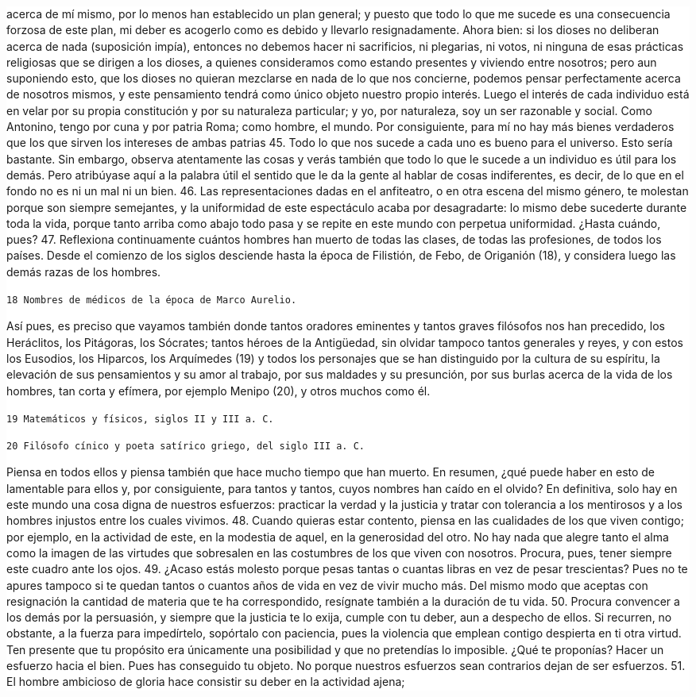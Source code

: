 acerca de mí mismo, por lo menos han establecido un plan general; y puesto que todo lo
que me sucede es una consecuencia forzosa de este plan, mi deber es acogerlo como es
debido y llevarlo resignadamente. Ahora bien: si los dioses no deliberan acerca de nada
(suposición impía), entonces no debemos hacer ni sacrificios, ni plegarias, ni votos, ni
ninguna de esas prácticas religiosas que se dirigen a los dioses, a quienes consideramos
como estando presentes y viviendo entre nosotros; pero aun suponiendo esto, que los
dioses no quieran mezclarse en nada de lo que nos concierne, podemos pensar
perfectamente acerca de nosotros mismos, y este pensamiento tendrá como único objeto
nuestro propio interés. Luego el interés de cada individuo está en velar por su propia
constitución y por su naturaleza particular; y yo, por naturaleza, soy un ser razonable y
social. Como Antonino, tengo por cuna y por patria Roma; como hombre, el mundo.
Por consiguiente, para mí no hay más bienes verdaderos que los que sirven los intereses
de ambas patrias
45. Todo lo que nos sucede a cada uno es bueno para el universo. Esto sería
bastante. Sin embargo, observa atentamente las cosas y verás también que todo lo que le
sucede a un individuo es útil para los demás. Pero atribúyase aquí a la palabra útil el
sentido que le da la gente al hablar de cosas indiferentes, es decir, de lo que en el fondo
no es ni un mal ni un bien.
46. Las representaciones dadas en el anfiteatro, o en otra escena del mismo
género, te molestan porque son siempre semejantes, y la uniformidad de este espectáculo acaba por desagradarte: lo mismo debe sucederte durante toda la vida, porque tanto
arriba como abajo todo pasa y se repite en este mundo con perpetua uniformidad.
¿Hasta cuándo, pues?
47. Reflexiona continuamente cuántos hombres han muerto de todas las clases,
de todas las profesiones, de todos los países. Desde el comienzo de los siglos desciende
hasta la época de Filistión, de Febo, de Origanión (18), y considera luego las demás razas
de los hombres.
```
18 Nombres de médicos de la época de Marco Aurelio.
```
Así pues, es preciso que vayamos también donde tantos oradores
eminentes y tantos graves filósofos nos han precedido, los Heráclitos, los Pitágoras, los
Sócrates; tantos héroes de la Antigüedad, sin olvidar tampoco tantos generales y reyes,
y con estos los Eusodios, los Hiparcos, los Arquímedes (19) y todos los personajes que se
han distinguido por la cultura de su espíritu, la elevación de sus pensamientos y su amor
al trabajo, por sus maldades y su presunción, por sus burlas acerca de la vida de los
hombres, tan corta y efímera, por ejemplo Menipo (20), y otros muchos como él.
```
19 Matemáticos y físicos, siglos II y III a. C.
```
```
20 Filósofo cínico y poeta satírico griego, del siglo III a. C.
```
Piensa en todos ellos y piensa también que hace mucho tiempo que han muerto. En resumen, ¿qué
puede haber en esto de lamentable para ellos y, por consiguiente, para tantos y tantos,
cuyos nombres han caído en el olvido? En definitiva, solo hay en este mundo una cosa
digna de nuestros esfuerzos: practicar la verdad y la justicia y tratar con tolerancia a los
mentirosos y a los hombres injustos entre los cuales vivimos.
48. Cuando quieras estar contento, piensa en las cualidades de los que viven
contigo; por ejemplo, en la actividad de este, en la modestia de aquel, en la generosidad
del otro. No hay nada que alegre tanto el alma como la imagen de las virtudes que
sobresalen en las costumbres de los que viven con nosotros. Procura, pues, tener
siempre este cuadro ante los ojos.
49. ¿Acaso estás molesto porque pesas tantas o cuantas libras en vez de pesar
trescientas? Pues no te apures tampoco si te quedan tantos o cuantos años de vida en vez
de vivir mucho más. Del mismo modo que aceptas con resignación la cantidad de
materia que te ha correspondido, resígnate también a la duración de tu vida.
50. Procura convencer a los demás por la persuasión, y siempre que la justicia te
lo exija, cumple con tu deber, aun a despecho de ellos. Si recurren, no obstante, a la
fuerza para impedírtelo, sopórtalo con paciencia, pues la violencia que emplean contigo
despierta en ti otra virtud. Ten presente que tu propósito era únicamente una posibilidad
y que no pretendías lo imposible. ¿Qué te proponías? Hacer un esfuerzo hacia el bien.
Pues has conseguido tu objeto. No porque nuestros esfuerzos sean contrarios dejan de
ser esfuerzos.
51. El hombre ambicioso de gloria hace consistir su deber en la actividad ajena;